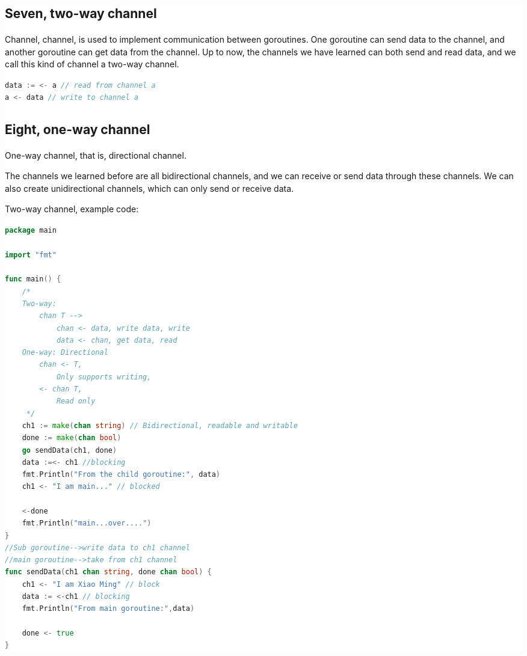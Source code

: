 



## Seven, two-way channel

Channel, channel, is used to implement communication between goroutines. One goroutine can send data to the channel, and another goroutine can get data from the channel. Up to now, the channels we have learned can both send and read data, and we call this kind of channel a two-way channel.

```go
data := <- a // read from channel a  
a <- data // write to channel a
```



## Eight, one-way channel

One-way channel, that is, directional channel.

The channels we learned before are all bidirectional channels, and we can receive or send data through these channels. We can also create unidirectional channels, which can only send or receive data.



Two-way channel, example code:

```go
package main

import "fmt"

func main() {
	/*
	Two-way:
		chan T -->
			chan <- data, write data, write
			data <- chan, get data, read
	One-way: Directional
		chan <- T,
			Only supports writing,
		<- chan T,
			Read only
	 */
	ch1 := make(chan string) // Bidirectional, readable and writable
	done := make(chan bool)
	go sendData(ch1, done)
	data :=<- ch1 //blocking
	fmt.Println("From the child goroutine:", data)
	ch1 <- "I am main..." // blocked

	<-done
	fmt.Println("main...over....")
}
//Sub goroutine-->write data to ch1 channel
//main goroutine-->take from ch1 channel
func sendData(ch1 chan string, done chan bool) {
	ch1 <- "I am Xiao Ming" // block
	data := <-ch1 // blocking
	fmt.Println("From main goroutine:",data)

	done <- true
}

```
